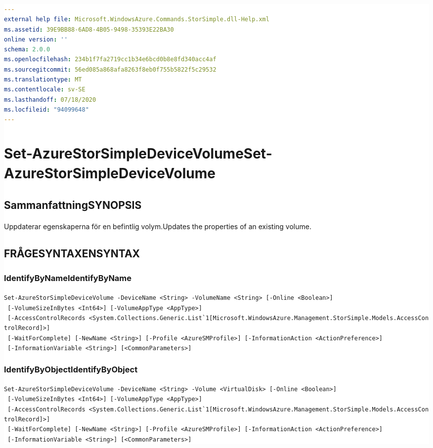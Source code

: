 ```yaml
---
external help file: Microsoft.WindowsAzure.Commands.StorSimple.dll-Help.xml
ms.assetid: 39E9BB88-6AD8-4B05-9498-35393E22BA30
online version: ''
schema: 2.0.0
ms.openlocfilehash: 234b1f7fa2719cc1b34e6bcd0b8e8fd340acc4af
ms.sourcegitcommit: 56ed085a868afa8263f8eb0f755b5822f5c29532
ms.translationtype: MT
ms.contentlocale: sv-SE
ms.lasthandoff: 07/18/2020
ms.locfileid: "94099648"
---
```

# <span data-ttu-id="38680-101">Set-AzureStorSimpleDeviceVolume</span><span class="sxs-lookup"><span data-stu-id="38680-101">Set-AzureStorSimpleDeviceVolume</span></span>

## <span data-ttu-id="38680-102">Sammanfattning</span><span class="sxs-lookup"><span data-stu-id="38680-102">SYNOPSIS</span></span>
<span data-ttu-id="38680-103">Uppdaterar egenskaperna för en befintlig volym.</span><span class="sxs-lookup"><span data-stu-id="38680-103">Updates the properties of an existing volume.</span></span>

## <span data-ttu-id="38680-104">FRÅGESYNTAXEN</span><span class="sxs-lookup"><span data-stu-id="38680-104">SYNTAX</span></span>

### <span data-ttu-id="38680-105">IdentifyByName</span><span class="sxs-lookup"><span data-stu-id="38680-105">IdentifyByName</span></span>
```
Set-AzureStorSimpleDeviceVolume -DeviceName <String> -VolumeName <String> [-Online <Boolean>]
 [-VolumeSizeInBytes <Int64>] [-VolumeAppType <AppType>]
 [-AccessControlRecords <System.Collections.Generic.List`1[Microsoft.WindowsAzure.Management.StorSimple.Models.AccessControlRecord]>]
 [-WaitForComplete] [-NewName <String>] [-Profile <AzureSMProfile>] [-InformationAction <ActionPreference>]
 [-InformationVariable <String>] [<CommonParameters>]
```

### <span data-ttu-id="38680-106">IdentifyByObject</span><span class="sxs-lookup"><span data-stu-id="38680-106">IdentifyByObject</span></span>
```
Set-AzureStorSimpleDeviceVolume -DeviceName <String> -Volume <VirtualDisk> [-Online <Boolean>]
 [-VolumeSizeInBytes <Int64>] [-VolumeAppType <AppType>]
 [-AccessControlRecords <System.Collections.Generic.List`1[Microsoft.WindowsAzure.Management.StorSimple.Models.AccessControlRecord]>]
 [-WaitForComplete] [-NewName <String>] [-Profile <AzureSMProfile>] [-InformationAction <ActionPreference>]
 [-InformationVariable <String>] [<CommonParameters>]
```
